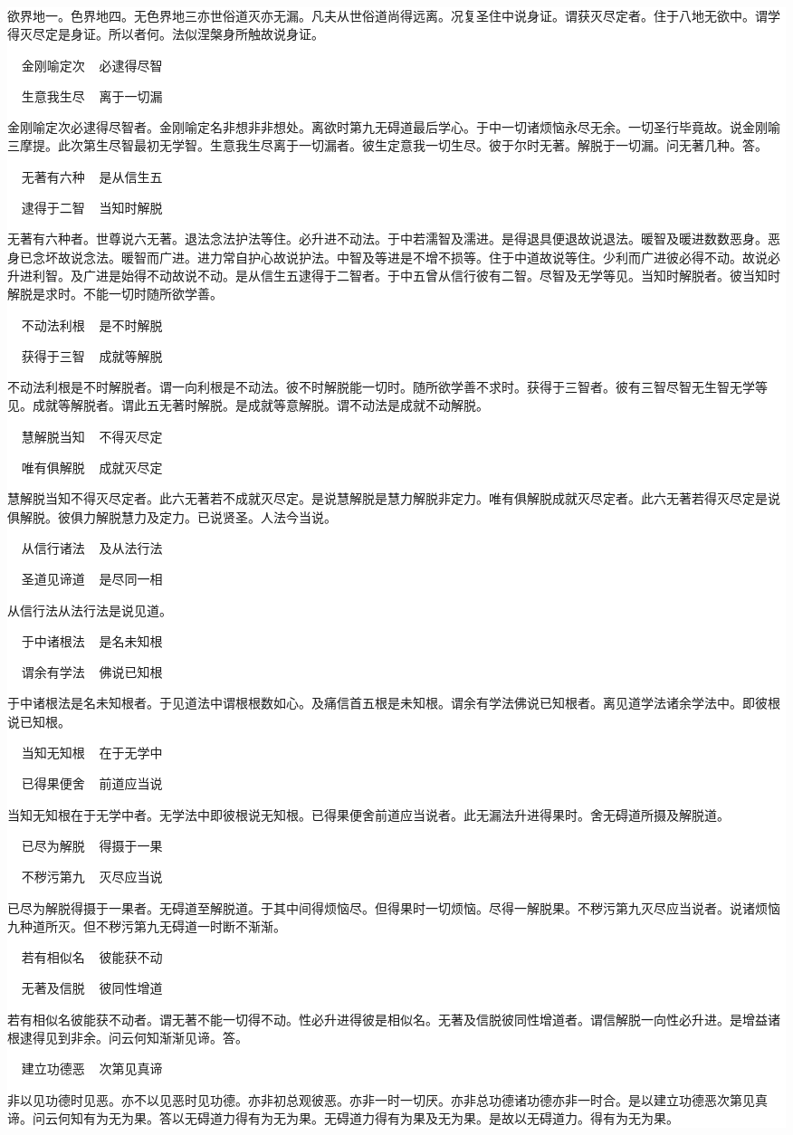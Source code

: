 欲界地一。色界地四。无色界地三亦世俗道灭亦无漏。凡夫从世俗道尚得远离。况复圣住中说身证。谓获灭尽定者。住于八地无欲中。谓学得灭尽定是身证。所以者何。法似涅槃身所触故说身证。

&nbsp;&nbsp;&nbsp;&nbsp;金刚喻定次&nbsp;&nbsp;&nbsp;&nbsp;必逮得尽智

&nbsp;&nbsp;&nbsp;&nbsp;生意我生尽&nbsp;&nbsp;&nbsp;&nbsp;离于一切漏

金刚喻定次必逮得尽智者。金刚喻定名非想非非想处。离欲时第九无碍道最后学心。于中一切诸烦恼永尽无余。一切圣行毕竟故。说金刚喻三摩提。此次第生尽智最初无学智。生意我生尽离于一切漏者。彼生定意我一切生尽。彼于尔时无著。解脱于一切漏。问无著几种。答。

&nbsp;&nbsp;&nbsp;&nbsp;无著有六种&nbsp;&nbsp;&nbsp;&nbsp;是从信生五

&nbsp;&nbsp;&nbsp;&nbsp;逮得于二智&nbsp;&nbsp;&nbsp;&nbsp;当知时解脱

无著有六种者。世尊说六无著。退法念法护法等住。必升进不动法。于中若濡智及濡进。是得退具便退故说退法。暖智及暖进数数恶身。恶身已念坏故说念法。暖智而广进。进力常自护心故说护法。中智及等进是不增不损等。住于中道故说等住。少利而广进彼必得不动。故说必升进利智。及广进是始得不动故说不动。是从信生五逮得于二智者。于中五曾从信行彼有二智。尽智及无学等见。当知时解脱者。彼当知时解脱是求时。不能一切时随所欲学善。

&nbsp;&nbsp;&nbsp;&nbsp;不动法利根&nbsp;&nbsp;&nbsp;&nbsp;是不时解脱

&nbsp;&nbsp;&nbsp;&nbsp;获得于三智&nbsp;&nbsp;&nbsp;&nbsp;成就等解脱

不动法利根是不时解脱者。谓一向利根是不动法。彼不时解脱能一切时。随所欲学善不求时。获得于三智者。彼有三智尽智无生智无学等见。成就等解脱者。谓此五无著时解脱。是成就等意解脱。谓不动法是成就不动解脱。

&nbsp;&nbsp;&nbsp;&nbsp;慧解脱当知&nbsp;&nbsp;&nbsp;&nbsp;不得灭尽定

&nbsp;&nbsp;&nbsp;&nbsp;唯有俱解脱&nbsp;&nbsp;&nbsp;&nbsp;成就灭尽定

慧解脱当知不得灭尽定者。此六无著若不成就灭尽定。是说慧解脱是慧力解脱非定力。唯有俱解脱成就灭尽定者。此六无著若得灭尽定是说俱解脱。彼俱力解脱慧力及定力。已说贤圣。人法今当说。

&nbsp;&nbsp;&nbsp;&nbsp;从信行诸法&nbsp;&nbsp;&nbsp;&nbsp;及从法行法

&nbsp;&nbsp;&nbsp;&nbsp;圣道见谛道&nbsp;&nbsp;&nbsp;&nbsp;是尽同一相

从信行法从法行法是说见道。

&nbsp;&nbsp;&nbsp;&nbsp;于中诸根法&nbsp;&nbsp;&nbsp;&nbsp;是名未知根

&nbsp;&nbsp;&nbsp;&nbsp;谓余有学法&nbsp;&nbsp;&nbsp;&nbsp;佛说已知根

于中诸根法是名未知根者。于见道法中谓根根数如心。及痛信首五根是未知根。谓余有学法佛说已知根者。离见道学法诸余学法中。即彼根说已知根。

&nbsp;&nbsp;&nbsp;&nbsp;当知无知根&nbsp;&nbsp;&nbsp;&nbsp;在于无学中

&nbsp;&nbsp;&nbsp;&nbsp;已得果便舍&nbsp;&nbsp;&nbsp;&nbsp;前道应当说

当知无知根在于无学中者。无学法中即彼根说无知根。已得果便舍前道应当说者。此无漏法升进得果时。舍无碍道所摄及解脱道。

&nbsp;&nbsp;&nbsp;&nbsp;已尽为解脱&nbsp;&nbsp;&nbsp;&nbsp;得摄于一果

&nbsp;&nbsp;&nbsp;&nbsp;不秽污第九&nbsp;&nbsp;&nbsp;&nbsp;灭尽应当说

已尽为解脱得摄于一果者。无碍道至解脱道。于其中间得烦恼尽。但得果时一切烦恼。尽得一解脱果。不秽污第九灭尽应当说者。说诸烦恼九种道所灭。但不秽污第九无碍道一时断不渐渐。

&nbsp;&nbsp;&nbsp;&nbsp;若有相似名&nbsp;&nbsp;&nbsp;&nbsp;彼能获不动

&nbsp;&nbsp;&nbsp;&nbsp;无著及信脱&nbsp;&nbsp;&nbsp;&nbsp;彼同性增道

若有相似名彼能获不动者。谓无著不能一切得不动。性必升进得彼是相似名。无著及信脱彼同性增道者。谓信解脱一向性必升进。是增益诸根逮得见到非余。问云何知渐渐见谛。答。

&nbsp;&nbsp;&nbsp;&nbsp;建立功德恶&nbsp;&nbsp;&nbsp;&nbsp;次第见真谛

非以见功德时见恶。亦不以见恶时见功德。亦非初总观彼恶。亦非一时一切厌。亦非总功德诸功德亦非一时合。是以建立功德恶次第见真谛。问云何知有为无为果。答以无碍道力得有为无为果。无碍道力得有为果及无为果。是故以无碍道力。得有为无为果。